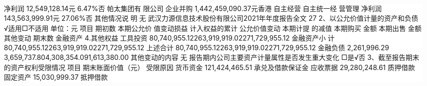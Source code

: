 净利润
12,549,128.14元
6.47%否
帕太集团有
限公司
企业并购
1,442,459,090.37元香港
自主经营
自主统一经
营管理
净利润
143,563,999.91元
27.06%否
其他情况说
明
无
武汉力源信息技术股份有限公司2021年年度报告全文
27
2、以公允价值计量的资产和负债
√适用□不适用
单位：元
项目
期初数
本期公允价
值变动损益
计入权益的累计
公允价值变动
本期计提
的减值
本期购买
金额
本期出售
金额
其他变动
期末数
金融资产
4.其他权益
工具投资
80,740,955.12263,919,919.02271,729,955.12
金融资产小
计
80,740,955.12263,919,919.02271,729,955.12
上述合计
80,740,955.12263,919,919.02271,729,955.12
金融负债
2,261,996.29
3,659,737.804,308,354.091,613,380.00
其他变动的内容
无
报告期内公司主要资产计量属性是否发生重大变化
□是√否
3、截至报告期末的资产权利受限情况
项目
期末账面价值（元）
受限原因
货币资金
121,424,465.51
承兑及借款保证金
应收票据
29,280,248.61
质押借款
固定资产
15,030,999.37
抵押借款